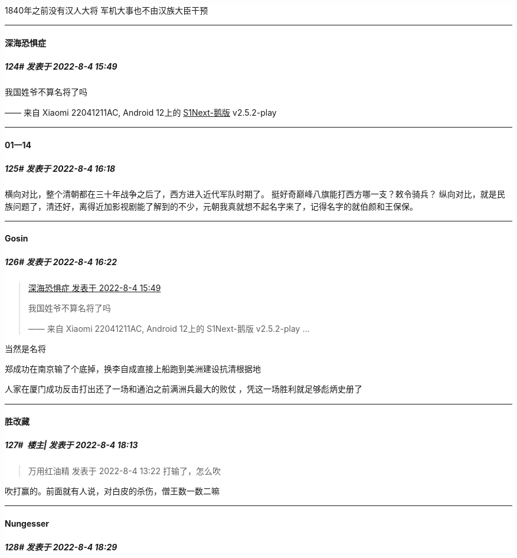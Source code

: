 1840年之前没有汉人大将 军机大事也不由汉族大臣干预



*****

####  深海恐惧症  
##### 124#       发表于 2022-8-4 15:49

我国姓爷不算名将了吗

—— 来自 Xiaomi 22041211AC, Android 12上的 [S1Next-鹅版](https://github.com/ykrank/S1-Next/releases) v2.5.2-play



*****

####  01一14  
##### 125#       发表于 2022-8-4 16:18

横向对比，整个清朝都在三十年战争之后了，西方进入近代军队时期了。
挺好奇巅峰八旗能打西方哪一支？敕令骑兵？
纵向对比，就是民族问题了，清还好，离得近加影视剧能了解到的不少，元朝我真就想不起名字来了，记得名字的就伯颜和王保保。



*****

####  Gosin  
##### 126#       发表于 2022-8-4 16:22

<blockquote><a href="httphttps://bbs.saraba1st.com/2b/forum.php?mod=redirect&amp;goto=findpost&amp;pid=56927801&amp;ptid=2084898" target="_blank">深海恐惧症 发表于 2022-8-4 15:49</a>

我国姓爷不算名将了吗

—— 来自 Xiaomi 22041211AC, Android 12上的 S1Next-鹅版 v2.5.2-play ...</blockquote>
当然是名将

郑成功在南京输了个底掉，换李自成直接上船跑到美洲建设抗清根据地

人家在厦门成功反击打出还了一场和通泊之前满洲兵最大的败仗 ，凭这一场胜利就足够彪炳史册了



*****

####  胜改藏  
##### 127#         楼主| 发表于 2022-8-4 18:13

<blockquote>万用红油精 发表于 2022-8-4 13:22
打输了，怎么吹</blockquote>
吹打赢的。前面就有人说，对白皮的杀伤，僧王数一数二嘛



*****

####  Nungesser  
##### 128#       发表于 2022-8-4 18:29
